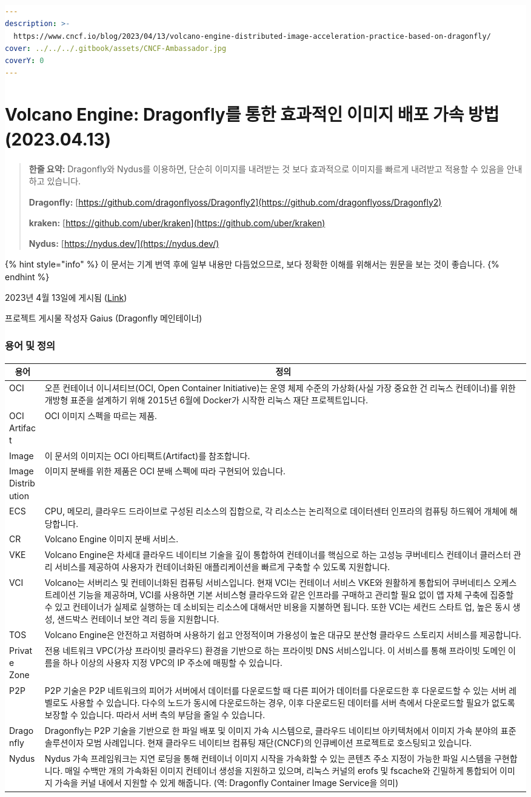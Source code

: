 ```yaml
---
description: >-
  https://www.cncf.io/blog/2023/04/13/volcano-engine-distributed-image-acceleration-practice-based-on-dragonfly/
cover: ../../../.gitbook/assets/CNCF-Ambassador.jpg
coverY: 0
---
```


# Volcano Engine: Dragonfly를 통한 효과적인 이미지 배포 가속 방법(2023.04.13)

> **한줄 요약:** Dragonfly와 Nydus를 이용하면, 단순히 이미지를 내려받는 것 보다 효과적으로 이미지를 빠르게 내려받고 적용할 수 있음을 안내하고 있습니다.&#x20;
>
> **Dragonfly:** [https://github.com/dragonflyoss/Dragonfly2](https://github.com/dragonflyoss/Dragonfly2)
>
> **kraken:** [https://github.com/uber/kraken](https://github.com/uber/kraken)
>
> **Nydus:** [https://nydus.dev/](https://nydus.dev/)

{% hint style="info" %}
이 문서는 기계 번역 후에 일부 내용만 다듬었으므로, 보다 정확한 이해를 위해서는 원문을 보는 것이 좋습니다.
{% endhint %}

2023년 4월 13일에 게시됨 ([Link](https://www.cncf.io/blog/2023/04/13/volcano-engine-distributed-image-acceleration-practice-based-on-dragonfly/))

프로젝트 게시물 작성자 Gaius (Dragonfly 메인테이너)

### **용어 및 정의**&#x20;

| 용어                 | 정의                                                                                                                                                                                                                                                               |
| ------------------ | ---------------------------------------------------------------------------------------------------------------------------------------------------------------------------------------------------------------------------------------------------------------- |
| OCI                | 오픈 컨테이너 이니셔티브(OCI, Open Container Initiative)는 운영 체제 수준의 가상화(사실 가장 중요한 건 리눅스 컨테이너)를 위한 개방형 표준을 설계하기 위해 2015년 6월에 Docker가 시작한 리눅스 재단 프로젝트입니다.                                                                                                                     |
| OCI Artifact       | OCI 이미지 스펙을 따르는 제품.                                                                                                                                                                                                                                              |
| Image              | 이 문서의 이미지는 OCI 아티팩트(Artifact)를 참조합니다.                                                                                                                                                                                                                            |
| Image Distribution | 이미지 분배를 위한 제품은 OCI 분배 스펙에 따라 구현되어 있습니다.                                                                                                                                                                                                                          |
| ECS                | CPU, 메모리, 클라우드 드라이브로 구성된 리소스의 집합으로, 각 리소스는 논리적으로 데이터센터 인프라의 컴퓨팅 하드웨어 개체에 해당합니다.                                                                                                                                                                                  |
| CR                 | Volcano Engine 이미지 분배 서비스.                                                                                                                                                                                                                                       |
| VKE                | Volcano Engine은 차세대 클라우드 네이티브 기술을 깊이 통합하여 컨테이너를 핵심으로 하는 고성능 쿠버네티스 컨테이너 클러스터 관리 서비스를 제공하여 사용자가 컨테이너화된 애플리케이션을 빠르게 구축할 수 있도록 지원합니다.                                                                                                                                |
| VCI                | Volcano는 서버리스 및 컨테이너화된 컴퓨팅 서비스입니다. 현재 VCI는 컨테이너 서비스 VKE와 원활하게 통합되어 쿠버네티스 오케스트레이션 기능을 제공하며, VCI를 사용하면 기본 서비스형 클라우드와 같은 인프라를 구매하고 관리할 필요 없이 앱 자체 구축에 집중할 수 있고 컨테이너가 실제로 실행하는 데 소비되는 리소스에 대해서만 비용을 지불하면 됩니다. 또한 VCI는 세컨드 스타트 업, 높은 동시 생성, 샌드박스 컨테이너 보안 격리 등을 지원합니다. |
| TOS                | Volcano Engine은 안전하고 저렴하며 사용하기 쉽고 안정적이며 가용성이 높은 대규모 분산형 클라우드 스토리지 서비스를 제공합니다.                                                                                                                                                                                    |
| Private Zone       | 전용 네트워크 VPC(가상 프라이빗 클라우드) 환경을 기반으로 하는 프라이빗 DNS 서비스입니다. 이 서비스를 통해 프라이빗 도메인 이름을 하나 이상의 사용자 지정 VPC의 IP 주소에 매핑할 수 있습니다.                                                                                                                                              |
| P2P                | P2P 기술은 P2P 네트워크의 피어가 서버에서 데이터를 다운로드할 때 다른 피어가 데이터를 다운로드한 후 다운로드할 수 있는 서버 레벨로도 사용할 수 있습니다. 다수의 노드가 동시에 다운로드하는 경우, 이후 다운로드된 데이터를 서버 측에서 다운로드할 필요가 없도록 보장할 수 있습니다. 따라서 서버 측의 부담을 줄일 수 있습니다.                                                                        |
| Dragonfly          | Dragonfly는 P2P 기술을 기반으로 한 파일 배포 및 이미지 가속 시스템으로, 클라우드 네이티브 아키텍처에서 이미지 가속 분야의 표준 솔루션이자 모범 사례입니다. 현재 클라우드 네이티브 컴퓨팅 재단(CNCF)의 인큐베이션 프로젝트로 호스팅되고 있습니다.                                                                                                                |
| Nydus              | Nydus 가속 프레임워크는 지연 로딩을 통해 컨테이너 이미지 시작을 가속화할 수 있는 콘텐츠 주소 지정이 가능한 파일 시스템을 구현합니다. 매일 수백만 개의 가속화된 이미지 컨테이너 생성을 지원하고 있으며, 리눅스 커널의 erofs 및 fscache와 긴밀하게 통합되어 이미지 가속을 커널 내에서 지원할 수 있게 해줍니다. (역: Dragonfly Container Image Service을 의미)                                 |
